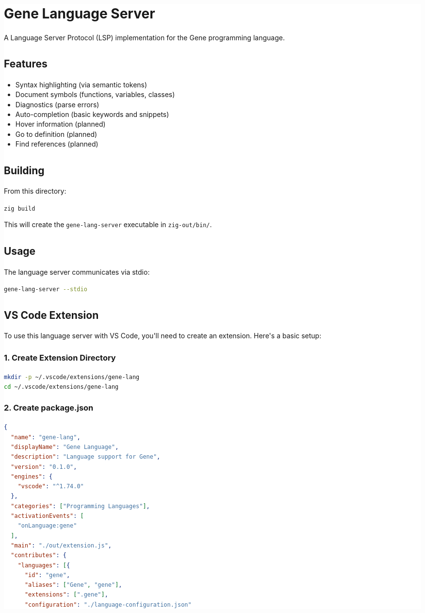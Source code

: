 # Gene Language Server

A Language Server Protocol (LSP) implementation for the Gene programming language.

## Features

- Syntax highlighting (via semantic tokens)
- Document symbols (functions, variables, classes)
- Diagnostics (parse errors)
- Auto-completion (basic keywords and snippets)
- Hover information (planned)
- Go to definition (planned)
- Find references (planned)

## Building

From this directory:

```bash
zig build
```

This will create the `gene-lang-server` executable in `zig-out/bin/`.

## Usage

The language server communicates via stdio:

```bash
gene-lang-server --stdio
```

## VS Code Extension

To use this language server with VS Code, you'll need to create an extension. Here's a basic setup:

### 1. Create Extension Directory

```bash
mkdir -p ~/.vscode/extensions/gene-lang
cd ~/.vscode/extensions/gene-lang
```

### 2. Create package.json

```json
{
  "name": "gene-lang",
  "displayName": "Gene Language",
  "description": "Language support for Gene",
  "version": "0.1.0",
  "engines": {
    "vscode": "^1.74.0"
  },
  "categories": ["Programming Languages"],
  "activationEvents": [
    "onLanguage:gene"
  ],
  "main": "./out/extension.js",
  "contributes": {
    "languages": [{
      "id": "gene",
      "aliases": ["Gene", "gene"],
      "extensions": [".gene"],
      "configuration": "./language-configuration.json"
```